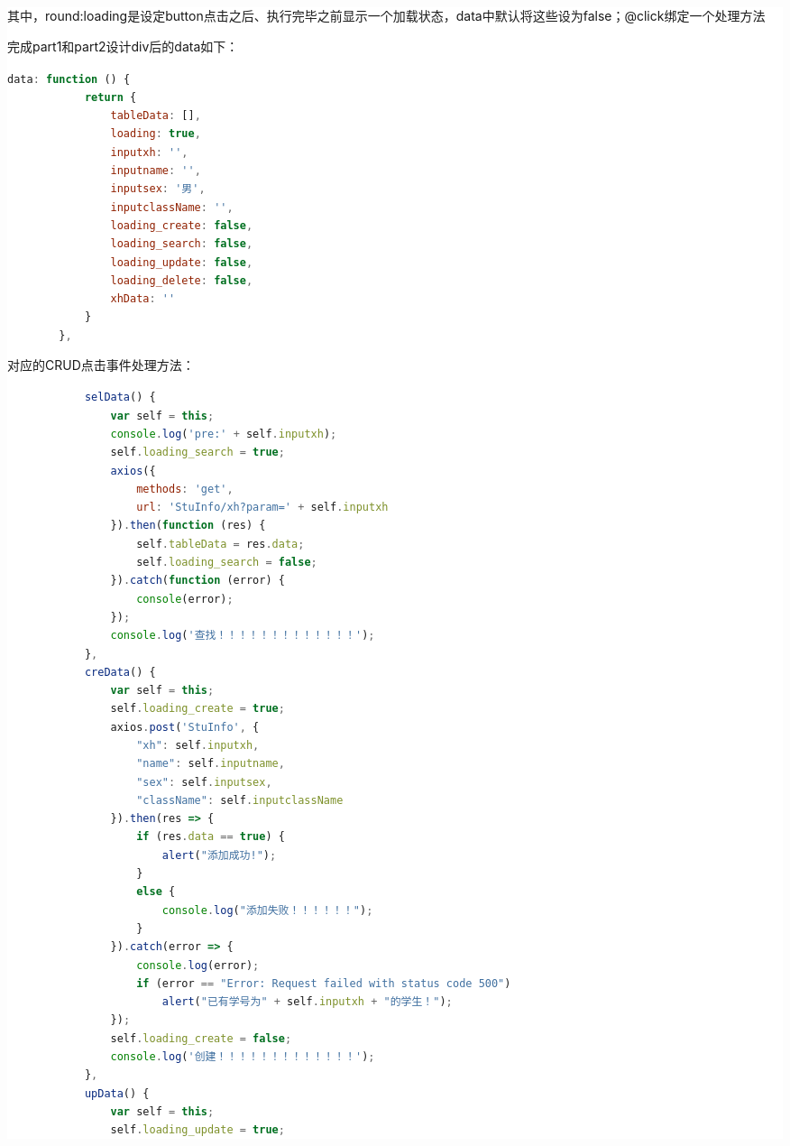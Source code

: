 其中，round:loading是设定button点击之后、执行完毕之前显示一个加载状态，data中默认将这些设为false；@click绑定一个处理方法

完成part1和part2设计div后的data如下：

```javascript
data: function () {
            return {
                tableData: [],
                loading: true,
                inputxh: '',
                inputname: '',
                inputsex: '男',
                inputclassName: '',
                loading_create: false,
                loading_search: false,
                loading_update: false,
                loading_delete: false,
                xhData: ''
            }
        },
```

对应的CRUD点击事件处理方法：

```javascript
			selData() {
                var self = this;
                console.log('pre:' + self.inputxh);
                self.loading_search = true;
                axios({
                    methods: 'get',
                    url: 'StuInfo/xh?param=' + self.inputxh
                }).then(function (res) {
                    self.tableData = res.data;
                    self.loading_search = false;
                }).catch(function (error) {
                    console(error);
                });
                console.log('查找！！！！！！！！！！！！！');
            },
            creData() {
                var self = this;
                self.loading_create = true;
                axios.post('StuInfo', {
                    "xh": self.inputxh,
                    "name": self.inputname,
                    "sex": self.inputsex,
                    "className": self.inputclassName
                }).then(res => {
                    if (res.data == true) {
                        alert("添加成功!");
                    }
                    else {
                        console.log("添加失败！！！！！！");
                    }
                }).catch(error => {
                    console.log(error);
                    if (error == "Error: Request failed with status code 500")
                        alert("已有学号为" + self.inputxh + "的学生！");
                });
                self.loading_create = false;
                console.log('创建！！！！！！！！！！！！！');
            },
            upData() {
                var self = this;
                self.loading_update = true;
```